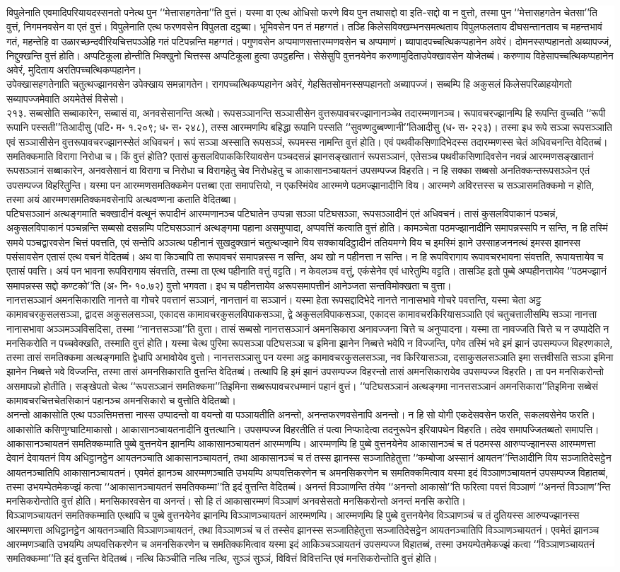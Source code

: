 विपुलेनाति एवमादिपरियायदस्सनतो पनेत्थ पुन ‘‘मेत्तासहगतेना’’ति वुत्तं। यस्मा वा एत्थ ओधिसो फरणे विय पुन तथासद्दो वा इति-सद्दो वा न वुत्तो, तस्मा पुन ‘‘मेत्तासहगतेन चेतसा’’ति वुत्तं, निगमनवसेन वा एतं वुत्तं। विपुलेनाति एत्थ फरणवसेन विपुलता दट्ठब्बा। भूमिवसेन पन तं महग्गतं। तञ्हि किलेसविक्खम्भनसमत्थताय विपुलफलताय दीघसन्तानताय च महन्तभावं गतं, महन्तेहि वा उळारच्छन्दवीरियचित्तपञ्ञेहि गतं पटिपन्नन्ति महग्गतं। पगुणवसेन अप्पमाणसत्तारम्मणवसेन च अप्पमाणं। ब्यापादपच्चत्थिकप्पहानेन अवेरं। दोमनस्सप्पहानतो अब्यापज्जं, निद्दुक्खन्ति वुत्तं होति। अप्पटिकूला होन्तीति भिक्खुनो चित्तस्स अप्पटिकूला हुत्वा उपट्ठहन्ति। सेसेसुपि वुत्तनयेनेव करुणामुदिताउपेक्खावसेन योजेतब्बं। करुणाय विहेसापच्चत्थिकप्पहानेन अवेरं, मुदिताय अरतिपच्चत्थिकप्पहानेन।  
उपेक्खासहगतेनाति चतुत्थज्झानवसेन उपेक्खाय समन्नागतेन। रागपच्चत्थिकप्पहानेन अवेरं, गेहसितसोमनस्सप्पहानतो अब्यापज्जं। सब्बम्पि हि अकुसलं किलेसपरिळाहयोगतो सब्यापज्जमेवाति अयमेतेसं विसेसो।  
२१३. सब्बसोति सब्बाकारेन, सब्बासं वा, अनवसेसानन्ति अत्थो। रूपसञ्ञानन्ति सञ्ञासीसेन वुत्तरूपावचरज्झानानञ्चेव तदारम्मणानञ्च। रूपावचरज्झानम्पि हि रूपन्ति वुच्चति ‘‘रूपी रूपानि पस्सती’’तिआदीसु (पटि॰ म॰ १.२०९; ध॰ स॰ २४८), तस्स आरम्मणम्पि बहिद्धा रूपानि पस्सति ‘‘सुवण्णदुब्बण्णानी’’तिआदीसु (ध॰ स॰ २२३)। तस्मा इध रूपे सञ्ञा रूपसञ्ञाति एवं सञ्ञासीसेन वुत्तरूपावचरज्झानस्सेतं अधिवचनं। रूपं सञ्ञा अस्साति रूपसञ्ञं, रूपमस्स नामन्ति वुत्तं होति। एवं पथवीकसिणादिभेदस्स तदारम्मणस्स चेतं अधिवचनन्ति वेदितब्बं। समतिक्कमाति विरागा निरोधा च। किं वुत्तं होति? एतासं कुसलविपाककिरियावसेन पञ्चदसन्नं झानसङ्खातानं रूपसञ्ञानं, एतेसञ्च पथवीकसिणादिवसेन नवन्नं आरम्मणसङ्खातानं रूपसञ्ञानं सब्बाकारेन, अनवसेसानं वा विरागा च निरोधा च विरागहेतु चेव निरोधहेतु च आकासानञ्चायतनं उपसम्पज्ज विहरति। न हि सक्का सब्बसो अनतिक्कन्तरूपसञ्ञेन एतं उपसम्पज्ज विहरितुन्ति। यस्मा पन आरम्मणसमतिक्कमेन पत्तब्बा एता समापत्तियो, न एकस्मिंयेव आरम्मणे पठमज्झानादीनि विय। आरम्मणे अविरत्तस्स च सञ्ञासमतिक्कमो न होति, तस्मा अयं आरम्मणसमतिक्कमवसेनापि अत्थवण्णना कताति वेदितब्बा।  
पटिघसञ्ञानं अत्थङ्गमाति चक्खादीनं वत्थूनं रूपादीनं आरम्मणानञ्च पटिघातेन उप्पन्ना सञ्ञा पटिघसञ्ञा, रूपसञ्ञादीनं एतं अधिवचनं। तासं कुसलविपाकानं पञ्चन्नं, अकुसलविपाकानं पञ्चन्नन्ति सब्बसो दसन्नम्पि पटिघसञ्ञानं अत्थङ्गमा पहाना असमुप्पादा, अप्पवत्तिं कत्वाति वुत्तं होति। कामञ्चेता पठमज्झानादीनि समापन्नस्सपि न सन्ति, न हि तस्मिं समये पञ्चद्वारवसेन चित्तं पवत्तति, एवं सन्तेपि अञ्ञत्थ पहीनानं सुखदुक्खानं चतुत्थज्झाने विय सक्कायदिट्ठादीनं ततियमग्गे विय च इमस्मिं झाने उस्साहजननत्थं इमस्स झानस्स पसंसावसेन एतासं एत्थ वचनं वेदितब्बं। अथ वा किञ्चापि ता रूपावचरं समापन्नस्स न सन्ति, अथ खो न पहीनत्ता न सन्ति। न हि रूपविरागाय रूपावचरभावना संवत्तति, रूपायत्तायेव च एतासं पवत्ति। अयं पन भावना रूपविरागाय संवत्तति, तस्मा ता एत्थ पहीनाति वत्तुं वट्टति। न केवलञ्च वत्तुं, एकंसेनेव एवं धारेतुम्पि वट्टति। तासञ्हि इतो पुब्बे अप्पहीनत्तायेव ‘‘पठमज्झानं समापन्नस्स सद्दो कण्टको’’ति (अ॰ नि॰ १०.७२) वुत्तो भगवता। इध च पहीनत्तायेव अरूपसमापत्तीनं आनेञ्जता सन्तविमोक्खता च वुत्ता।  
नानत्तसञ्ञानं अमनसिकाराति नानत्ते वा गोचरे पवत्तानं सञ्ञानं, नानत्तानं वा सञ्ञानं। यस्मा हेता रूपसद्दादिभेदे नानत्ते नानासभावे गोचरे पवत्तन्ति, यस्मा चेता अट्ठ कामावचरकुसलसञ्ञा, द्वादस अकुसलसञ्ञा, एकादस कामावचरकुसलविपाकसञ्ञा, द्वे अकुसलविपाकसञ्ञा, एकादस कामावचरकिरियासञ्ञाति एवं चतुचत्तालीसम्पि सञ्ञा नानत्ता नानासभावा अञ्ञमञ्ञविसदिसा, तस्मा ‘‘नानत्तसञ्ञा’’ति वुत्ता। तासं सब्बसो नानत्तसञ्ञानं अमनसिकारा अनावज्जना चित्ते च अनुप्पादना। यस्मा ता नावज्जति चित्ते च न उप्पादेति न मनसिकरोति न पच्चवेक्खति, तस्माति वुत्तं होति। यस्मा चेत्थ पुरिमा रूपसञ्ञा पटिघसञ्ञा च इमिना झानेन निब्बत्ते भवेपि न विज्जन्ति, पगेव तस्मिं भवे इमं झानं उपसम्पज्ज विहरणकाले, तस्मा तासं समतिक्कमा अत्थङ्गमाति द्वेधापि अभावोयेव वुत्तो। नानत्तसञ्ञासु पन यस्मा अट्ठ कामावचरकुसलसञ्ञा, नव किरियासञ्ञा, दसाकुसलसञ्ञाति इमा सत्तवीसति सञ्ञा इमिना झानेन निब्बत्ते भवे विज्जन्ति, तस्मा तासं अमनसिकाराति वुत्तन्ति वेदितब्बं। तत्थापि हि इमं झानं उपसम्पज्ज विहरन्तो तासं अमनसिकारायेव उपसम्पज्ज विहरति। ता पन मनसिकरोन्तो असमापन्नो होतीति। सङ्खेपतो चेत्थ ‘‘रूपसञ्ञानं समतिक्कमा’’तिइमिना सब्बरूपावचरधम्मानं पहानं वुत्तं। ‘‘पटिघसञ्ञानं अत्थङ्गमा नानत्तसञ्ञानं अमनसिकारा’’तिइमिना सब्बेसं कामावचरचित्तचेतसिकानं पहानञ्च अमनसिकारो च वुत्तोति वेदितब्बो।  
अनन्तो आकासोति एत्थ पञ्ञत्तिमत्तत्ता नास्स उप्पादन्तो वा वयन्तो वा पञ्ञायतीति अनन्तो, अनन्तफरणवसेनापि अनन्तो। न हि सो योगी एकदेसवसेन फरति, सकलवसेनेव फरति। आकासोति कसिणुग्घाटिमाकासो। आकासानञ्चायतनादीनि वुत्तत्थानि। उपसम्पज्ज विहरतीति तं पत्वा निप्फादेत्वा तदनुरूपेन इरियापथेन विहरति। तदेव समापज्जितब्बतो समापत्ति।  
आकासानञ्चायतनं समतिक्कम्माति पुब्बे वुत्तनयेन झानम्पि आकासानञ्चायतनं आरम्मणम्पि। आरम्मणम्पि हि पुब्बे वुत्तनयेनेव आकासानञ्चं च तं पठमस्स आरुप्पज्झानस्स आरम्मणत्ता देवानं देवायतनं विय अधिट्ठानट्ठेन आयतनञ्चाति आकासानञ्चायतनं, तथा आकासानञ्चं च तं तस्स झानस्स सञ्जातिहेतुत्ता ‘‘कम्बोजा अस्सानं आयतन’’न्तिआदीनि विय सञ्जातिदेसट्ठेन आयतनञ्चातिपि आकासानञ्चायतनं। एवमेतं झानञ्च आरम्मणञ्चाति उभयम्पि अप्पवत्तिकरणेन च अमनसिकरणेन च समतिक्कमित्वाव यस्मा इदं विञ्ञाणञ्चायतनं उपसम्पज्ज विहातब्बं, तस्मा उभयम्पेतमेकज्झं कत्वा ‘‘आकासानञ्चायतनं समतिक्कम्मा’’ति इदं वुत्तन्ति वेदितब्बं। अनन्तं विञ्ञाणन्ति तंयेव ‘‘अनन्तो आकासो’’ति फरित्वा पवत्तं विञ्ञाणं ‘‘अनन्तं विञ्ञाण’’न्ति मनसिकरोन्तोति वुत्तं होति। मनसिकारवसेन वा अनन्तं। सो हि तं आकासारम्मणं विञ्ञाणं अनवसेसतो मनसिकरोन्तो अनन्तं मनसि करोति।  
विञ्ञाणञ्चायतनं समतिक्कम्माति एत्थापि च पुब्बे वुत्तनयेनेव झानम्पि विञ्ञाणञ्चायतनं आरम्मणम्पि। आरम्मणम्पि हि पुब्बे वुत्तनयेनेव विञ्ञाणञ्चं च तं दुतियस्स आरुप्पज्झानस्स आरम्मणत्ता अधिट्ठानट्ठेन आयतनञ्चाति विञ्ञाणञ्चायतनं, तथा विञ्ञाणञ्चं च तं तस्सेव झानस्स सञ्जातिहेतुत्ता सञ्जातिदेसट्ठेन आयतनञ्चातिपि विञ्ञाणञ्चायतनं। एवमेतं झानञ्च आरम्मणञ्चाति उभयम्पि अप्पवत्तिकरणेन च अमनसिकरणेन च समतिक्कमित्वाव यस्मा इदं आकिञ्चञ्ञायतनं उपसम्पज्ज विहातब्बं, तस्मा उभयम्पेतमेकज्झं कत्वा ‘‘विञ्ञाणञ्चायतनं समतिक्कम्मा’’ति इदं वुत्तन्ति वेदितब्बं। नत्थि किञ्चीति नत्थि नत्थि, सुञ्ञं सुञ्ञं, विवित्तं विवित्तन्ति एवं मनसिकरोन्तोति वुत्तं होति।  
